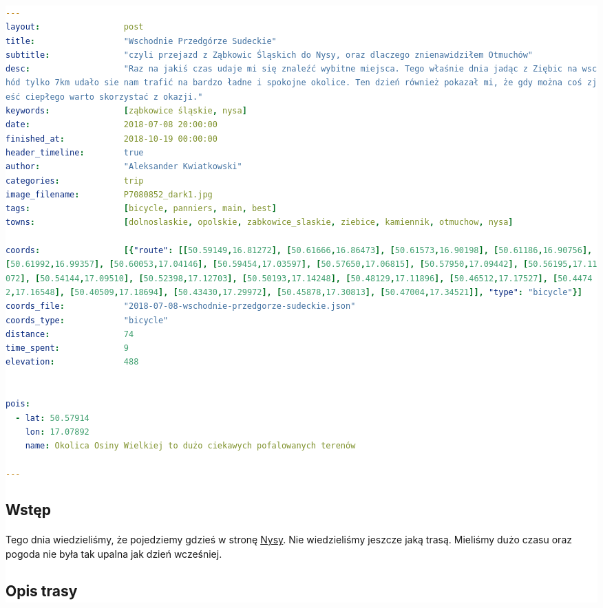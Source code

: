 ```yaml
---
layout:                 post
title:                  "Wschodnie Przedgórze Sudeckie"
subtitle:               "czyli przejazd z Ząbkowic Śląskich do Nysy, oraz dlaczego znienawidziłem Otmuchów"
desc:                   "Raz na jakiś czas udaje mi się znaleźć wybitne miejsca. Tego właśnie dnia jadąc z Ziębic na wschód tylko 7km udało sie nam trafić na bardzo ładne i spokojne okolice. Ten dzień również pokazał mi, że gdy można coś zjeść ciepłego warto skorzystać z okazji."
keywords:               [ząbkowice śląskie, nysa]
date:                   2018-07-08 20:00:00
finished_at:            2018-10-19 00:00:00
header_timeline:        true
author:                 "Aleksander Kwiatkowski"
categories:             trip
image_filename:         P7080852_dark1.jpg
tags:                   [bicycle, panniers, main, best]
towns:                  [dolnoslaskie, opolskie, zabkowice_slaskie, ziebice, kamiennik, otmuchow, nysa]

coords:                 [{"route": [[50.59149,16.81272], [50.61666,16.86473], [50.61573,16.90198], [50.61186,16.90756], [50.61992,16.99357], [50.60053,17.04146], [50.59454,17.03597], [50.57650,17.06815], [50.57950,17.09442], [50.56195,17.11072], [50.54144,17.09510], [50.52398,17.12703], [50.50193,17.14248], [50.48129,17.11896], [50.46512,17.17527], [50.44742,17.16548], [50.40509,17.18694], [50.43430,17.29972], [50.45878,17.30813], [50.47004,17.34521]], "type": "bicycle"}]
coords_file:            "2018-07-08-wschodnie-przedgorze-sudeckie.json"
coords_type:            "bicycle"
distance:               74
time_spent:             9
elevation:              488


pois:
  - lat: 50.57914
    lon: 17.07892
    name: Okolica Osiny Wielkiej to dużo ciekawych pofalowanych terenów

---
```


[wiki-nysa]: https://pl.wikipedia.org/wiki/Nysa
[wiki-prudnik]: https://pl.wikipedia.org/wiki/Prudnik
[wiki-linia-137]: https://pl.wikipedia.org/wiki/Linia_kolejowa_nr_137
[wiki-kamien-zabkowicki]: https://pl.wikipedia.org/wiki/Kamieniec_Z%C4%85bkowicki
[wiki-jaworek]: https://pl.wikipedia.org/wiki/Jaworek_(powiat_z%C4%85bkowicki)
[wiki-zabkowice-slaskie]: https://pl.wikipedia.org/wiki/Z%C4%85bkowice_%C5%9Al%C4%85skie
[wiki-sieroszow]: https://pl.wikipedia.org/wiki/Sierosz%C3%B3w
[wiki-czernczyce]: https://pl.wikipedia.org/wiki/Czer%C5%84czyce_(powiat_z%C4%85bkowicki)
[wiki-ziebice]: https://pl.wikipedia.org/wiki/Zi%C4%99bice
[wiki-krzelkow]: https://pl.wikipedia.org/wiki/Krzelk%C3%B3w
[wiki-lipa]: https://pl.wikipedia.org/wiki/Lipa_(powiat_z%C4%85bkowicki)
[wiki-osina-wielka]: https://pl.wikipedia.org/wiki/Osina_Wielka
[wiki-debowiec]: https://pl.wikipedia.org/wiki/D%C4%99bowiec_(wojew%C3%B3dztwo_dolno%C5%9Bl%C4%85skie)
[wiki-gory-zlote]: https://pl.wikipedia.org/wiki/G%C3%B3ry_Z%C5%82ote
[wiki-sudety]: https://pl.wikipedia.org/wiki/Sudety
[wiki-chocieborz]: https://pl.wikipedia.org/wiki/Chocieb%C3%B3rz
[wiki-lipniki]: https://pl.wikipedia.org/wiki/Lipniki_(wojew%C3%B3dztwo_opolskie)
[wiki-olawa-rzeka]: https://pl.wikipedia.org/wiki/O%C5%82awa_(rzeka)
[wiki-janowa]: https://pl.wikipedia.org/wiki/Janowa
[wiki-bialowieza]: https://pl.wikipedia.org/wiki/Bia%C5%82owie%C5%BCa_(wojew%C3%B3dztwo_opolskie)
[wiki-jezioro-otmuchowskie]: https://pl.wikipedia.org/wiki/Jezioro_Otmuchowskie
[wiki-otmuchow]: https://pl.wikipedia.org/wiki/Otmuch%C3%B3w
[wiki-maciejowice]: https://pl.wikipedia.org/wiki/Maciejowice_(wojew%C3%B3dztwo_opolskie)
[wiki-przeworno]: https://pl.wikipedia.org/wiki/Przeworno
[wiki-grodkow]: https://pl.wikipedia.org/wiki/Grodk%C3%B3w
[wiki-strzelin]: https://pl.wikipedia.org/wiki/Strzelin
[wiki-ligota-wielka]: https://pl.wikipedia.org/wiki/Ligota_Wielka_(powiat_nyski)
[wiki-sliwice]: https://pl.wikipedia.org/wiki/%C5%9Aliwice_(wojew%C3%B3dztwo_opolskie)
[wiki-kalkow]: https://pl.wikipedia.org/wiki/Ka%C5%82k%C3%B3w_(wojew%C3%B3dztwo_opolskie)
[wiki-kijow]: https://pl.wikipedia.org/wiki/Kij%C3%B3w_(wojew%C3%B3dztwo_opolskie)
[wiki-kwiatkow]: https://pl.wikipedia.org/wiki/Kwiatk%C3%B3w_(wojew%C3%B3dztwo_opolskie)
[wiki-biala-nyska]: https://pl.wikipedia.org/wiki/Bia%C5%82a_Nyska
[wiki-jezioro-nyskie]: https://pl.wikipedia.org/wiki/Jezioro_Nyskie
[wiki-linia-328]: https://pl.wikipedia.org/wiki/Linia_kolejowa_nr_328
[wiki-linia-313]: https://pl.wikipedia.org/wiki/Linia_kolejowa_nr_313
[wiki-linia-137]: https://pl.wikipedia.org/wiki/Linia_kolejowa_nr_137
[wiki-ksiestwo-nyskie]: https://pl.wikipedia.org/wiki/Ksi%C4%99stwo_Nyskie
[wiki-glucholazy-gmina]: https://pl.wikipedia.org/wiki/G%C5%82ucho%C5%82azy_(gmina)
[wiki-paczkow]: https://pl.wikipedia.org/wiki/Paczk%C3%B3w

## Wstęp

Tego dnia wiedzieliśmy, że pojedziemy gdzieś w stronę [Nysy][wiki-nysa].
Nie wiedzieliśmy jeszcze jaką trasą. Mieliśmy dużo czasu oraz
pogoda nie była tak upalna jak dzień wcześniej.

## Opis trasy

<iframe height='405' width='590' frameborder='0' allowtransparency='true' scrolling='no' src='https://www.strava.com/activities/1691275598/embed/081fd33f7f8cf06c05e0928573c15f6f0faca871'></iframe>

